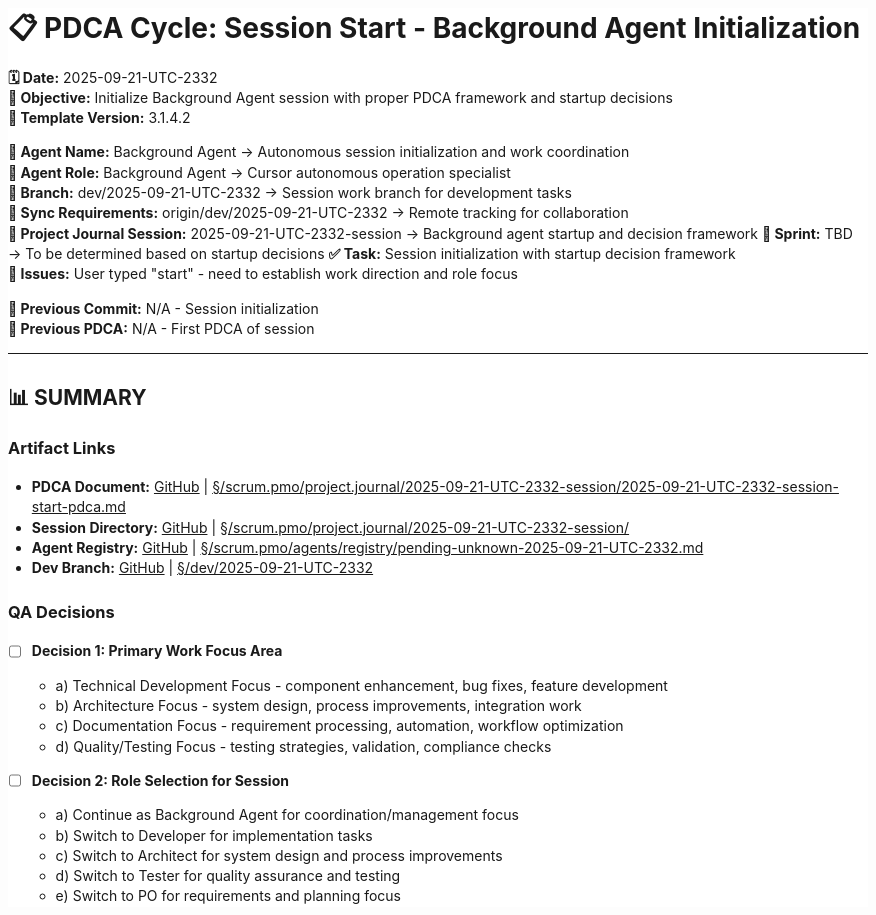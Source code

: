 # 📋 **PDCA Cycle: Session Start - Background Agent Initialization**

**🗓️ Date:** 2025-09-21-UTC-2332  
**🎯 Objective:** Initialize Background Agent session with proper PDCA framework and startup decisions  
**🎯 Template Version:** 3.1.4.2  

**👤 Agent Name:** Background Agent → Autonomous session initialization and work coordination  
**👤 Agent Role:** Background Agent → Cursor autonomous operation specialist  
**👤 Branch:** dev/2025-09-21-UTC-2332 → Session work branch for development tasks  
**🔄 Sync Requirements:** origin/dev/2025-09-21-UTC-2332 → Remote tracking for collaboration  
**🎯 Project Journal Session:** 2025-09-21-UTC-2332-session → Background agent startup and decision framework
**🎯 Sprint:** TBD → To be determined based on startup decisions
**✅ Task:** Session initialization with startup decision framework  
**🚨 Issues:** User typed "start" - need to establish work direction and role focus  

**📎 Previous Commit:** N/A - Session initialization  
**🔗 Previous PDCA:** N/A - First PDCA of session

---

## **📊 SUMMARY**

### **Artifact Links**
- **PDCA Document:** [GitHub](https://github.com/Cerulean-Circle-GmbH/Web4Articles/blob/dev/2025-09-21-UTC-2332/scrum.pmo/project.journal/2025-09-21-UTC-2332-session/2025-09-21-UTC-2332-session-start-pdca.md) | [§/scrum.pmo/project.journal/2025-09-21-UTC-2332-session/2025-09-21-UTC-2332-session-start-pdca.md](scrum.pmo/project.journal/2025-09-21-UTC-2332-session/2025-09-21-UTC-2332-session-start-pdca.md)
- **Session Directory:** [GitHub](https://github.com/Cerulean-Circle-GmbH/Web4Articles/tree/dev/2025-09-21-UTC-2332/scrum.pmo/project.journal/2025-09-21-UTC-2332-session) | [§/scrum.pmo/project.journal/2025-09-21-UTC-2332-session/](scrum.pmo/project.journal/2025-09-21-UTC-2332-session/)
- **Agent Registry:** [GitHub](https://github.com/Cerulean-Circle-GmbH/Web4Articles/blob/dev/2025-09-21-UTC-2332/scrum.pmo/agents/registry/pending-unknown-2025-09-21-UTC-2332.md) | [§/scrum.pmo/agents/registry/pending-unknown-2025-09-21-UTC-2332.md](scrum.pmo/agents/registry/pending-unknown-2025-09-21-UTC-2332.md)
- **Dev Branch:** [GitHub](https://github.com/Cerulean-Circle-GmbH/Web4Articles/tree/dev/2025-09-21-UTC-2332) | [§/dev/2025-09-21-UTC-2332](.)

### **QA Decisions**
- [ ] **Decision 1: Primary Work Focus Area**
  - a) Technical Development Focus - component enhancement, bug fixes, feature development
  - b) Architecture Focus - system design, process improvements, integration work  
  - c) Documentation Focus - requirement processing, automation, workflow optimization
  - d) Quality/Testing Focus - testing strategies, validation, compliance checks

- [ ] **Decision 2: Role Selection for Session**
  - a) Continue as Background Agent for coordination/management focus
  - b) Switch to Developer for implementation tasks
  - c) Switch to Architect for system design and process improvements
  - d) Switch to Tester for quality assurance and testing
  - e) Switch to PO for requirements and planning focus
